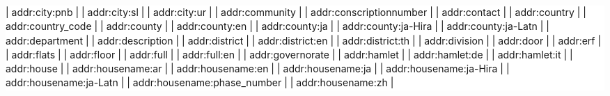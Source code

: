| addr:city:pnb                                    |
| addr:city:sl                                     |
| addr:city:ur                                     |
| addr:community                                   |
| addr:conscriptionnumber                          |
| addr:contact                                     |
| addr:country                                     |
| addr:country_code                                |
| addr:county                                      |
| addr:county:en                                   |
| addr:county:ja                                   |
| addr:county:ja-Hira                              |
| addr:county:ja-Latn                              |
| addr:department                                  |
| addr:description                                 |
| addr:district                                    |
| addr:district:en                                 |
| addr:district:th                                 |
| addr:division                                    |
| addr:door                                        |
| addr:erf                                         |
| addr:flats                                       |
| addr:floor                                       |
| addr:full                                        |
| addr:full:en                                     |
| addr:governorate                                 |
| addr:hamlet                                      |
| addr:hamlet:de                                   |
| addr:hamlet:it                                   |
| addr:house                                       |
| addr:housename:ar                                |
| addr:housename:en                                |
| addr:housename:ja                                |
| addr:housename:ja-Hira                           |
| addr:housename:ja-Latn                           |
| addr:housename:phase_number                      |
| addr:housename:zh                                |
